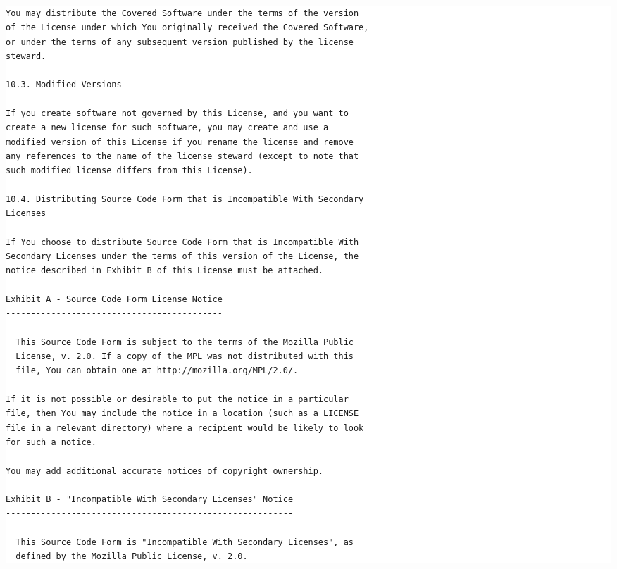     You may distribute the Covered Software under the terms of the version
    of the License under which You originally received the Covered Software,
    or under the terms of any subsequent version published by the license
    steward.

    10.3. Modified Versions

    If you create software not governed by this License, and you want to
    create a new license for such software, you may create and use a
    modified version of this License if you rename the license and remove
    any references to the name of the license steward (except to note that
    such modified license differs from this License).

    10.4. Distributing Source Code Form that is Incompatible With Secondary
    Licenses

    If You choose to distribute Source Code Form that is Incompatible With
    Secondary Licenses under the terms of this version of the License, the
    notice described in Exhibit B of this License must be attached.

    Exhibit A - Source Code Form License Notice
    -------------------------------------------

      This Source Code Form is subject to the terms of the Mozilla Public
      License, v. 2.0. If a copy of the MPL was not distributed with this
      file, You can obtain one at http://mozilla.org/MPL/2.0/.

    If it is not possible or desirable to put the notice in a particular
    file, then You may include the notice in a location (such as a LICENSE
    file in a relevant directory) where a recipient would be likely to look
    for such a notice.

    You may add additional accurate notices of copyright ownership.

    Exhibit B - "Incompatible With Secondary Licenses" Notice
    ---------------------------------------------------------

      This Source Code Form is "Incompatible With Secondary Licenses", as
      defined by the Mozilla Public License, v. 2.0.
```

